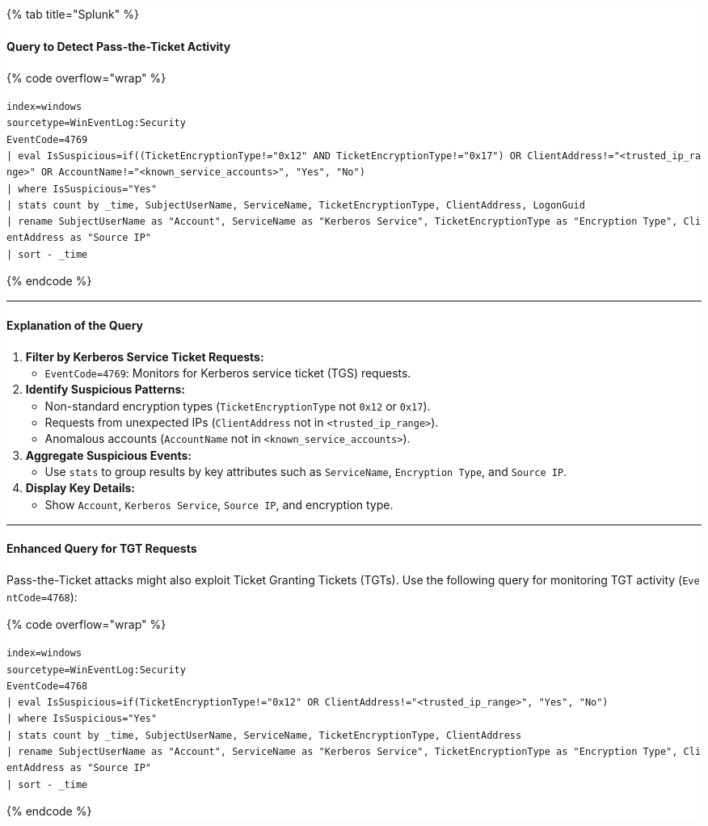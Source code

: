 {% tab title="Splunk" %}
#### **Query to Detect Pass-the-Ticket Activity**

{% code overflow="wrap" %}
```splunk-spl
index=windows
sourcetype=WinEventLog:Security
EventCode=4769
| eval IsSuspicious=if((TicketEncryptionType!="0x12" AND TicketEncryptionType!="0x17") OR ClientAddress!="<trusted_ip_range>" OR AccountName!="<known_service_accounts>", "Yes", "No")
| where IsSuspicious="Yes"
| stats count by _time, SubjectUserName, ServiceName, TicketEncryptionType, ClientAddress, LogonGuid
| rename SubjectUserName as "Account", ServiceName as "Kerberos Service", TicketEncryptionType as "Encryption Type", ClientAddress as "Source IP"
| sort - _time
```
{% endcode %}

***

#### **Explanation of the Query**

1. **Filter by Kerberos Service Ticket Requests:**
   * `EventCode=4769`: Monitors for Kerberos service ticket (TGS) requests.
2. **Identify Suspicious Patterns:**
   * Non-standard encryption types (`TicketEncryptionType` not `0x12` or `0x17`).
   * Requests from unexpected IPs (`ClientAddress` not in `<trusted_ip_range>`).
   * Anomalous accounts (`AccountName` not in `<known_service_accounts>`).
3. **Aggregate Suspicious Events:**
   * Use `stats` to group results by key attributes such as `ServiceName`, `Encryption Type`, and `Source IP`.
4. **Display Key Details:**
   * Show `Account`, `Kerberos Service`, `Source IP`, and encryption type.

***

#### **Enhanced Query for TGT Requests**

Pass-the-Ticket attacks might also exploit Ticket Granting Tickets (TGTs). Use the following query for monitoring TGT activity (`EventCode=4768`):

{% code overflow="wrap" %}
```splunk-spl
index=windows
sourcetype=WinEventLog:Security
EventCode=4768
| eval IsSuspicious=if(TicketEncryptionType!="0x12" OR ClientAddress!="<trusted_ip_range>", "Yes", "No")
| where IsSuspicious="Yes"
| stats count by _time, SubjectUserName, ServiceName, TicketEncryptionType, ClientAddress
| rename SubjectUserName as "Account", ServiceName as "Kerberos Service", TicketEncryptionType as "Encryption Type", ClientAddress as "Source IP"
| sort - _time
```
{% endcode %}
